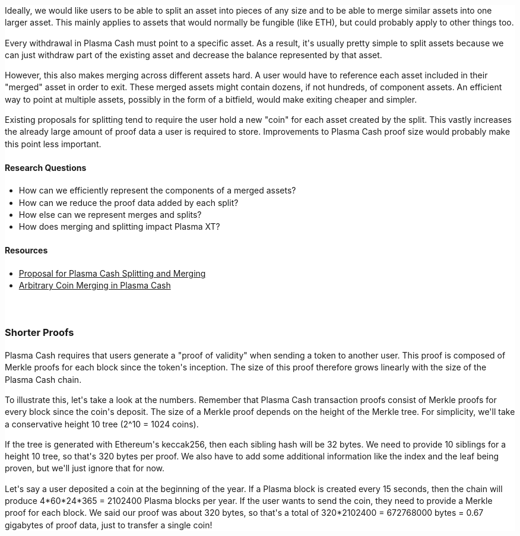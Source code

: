 Ideally, we would like users to be able to split an asset into pieces of any size and to be able to merge similar assets into one larger asset.
This mainly applies to assets that would normally be fungible (like ETH), but could probably apply to other things too.

Every withdrawal in Plasma Cash must point to a specific asset.
As a result, it's usually pretty simple to split assets because we can just withdraw part of the existing asset and decrease the balance represented by that asset.

However, this also makes merging across different assets hard.
A user would have to reference each asset included in their "merged" asset in order to exit.
These merged assets might contain dozens, if not hundreds, of component assets.
An efficient way to point at multiple assets, possibly in the form of a bitfield, would make exiting cheaper and simpler.

Existing proposals for splitting tend to require the user hold a new "coin" for each asset created by the split.
This vastly increases the already large amount of proof data a user is required to store.
Improvements to Plasma Cash proof size would probably make this point less important.

#### Research Questions
+ How can we efficiently represent the components of a merged assets?
+ How can we reduce the proof data added by each split?
+ How else can we represent merges and splits?
+ How does merging and splitting impact Plasma XT?

#### Resources
+ [Proposal for Plasma Cash Splitting and Merging](https://ethresear.ch/t/one-proposal-for-plasma-cash-with-coin-splitting-and-merging/1447)
+ [Arbitrary Coin Merging in Plasma Cash](https://ethresear.ch/t/plasma-cash-plasma-with-much-less-per-user-data-checking/1298/53)

<br>

### Shorter Proofs
Plasma Cash requires that users generate a "proof of validity" when sending a token to another user.
This proof is composed of Merkle proofs for each block since the token's inception.
The size of this proof therefore grows linearly with the size of the Plasma Cash chain.  

To illustrate this, let's take a look at the numbers.
Remember that Plasma Cash transaction proofs consist of Merkle proofs for every block since the coin's deposit.
The size of a Merkle proof depends on the height of the Merkle tree.
For simplicity, we'll take a conservative height 10 tree (2^10 = 1024 coins).

If the tree is generated with Ethereum's keccak256, then each sibling hash will be 32 bytes.
We need to provide 10 siblings for a height 10 tree, so that's 320 bytes per proof.
We also have to add some additional information like the index and the leaf being proven, but we'll just ignore that for now.

Let's say a user deposited a coin at the beginning of the year.
If a Plasma block is created every 15 seconds, then the chain will produce 4\*60\*24\*365 = 2102400 Plasma blocks per year.
If the user wants to send the coin, they need to provide a Merkle proof for each block.
We said our proof was about 320 bytes, so that's a total of 320\*2102400 = 672768000 bytes = 0.67 gigabytes of proof data, just to transfer a single coin!
